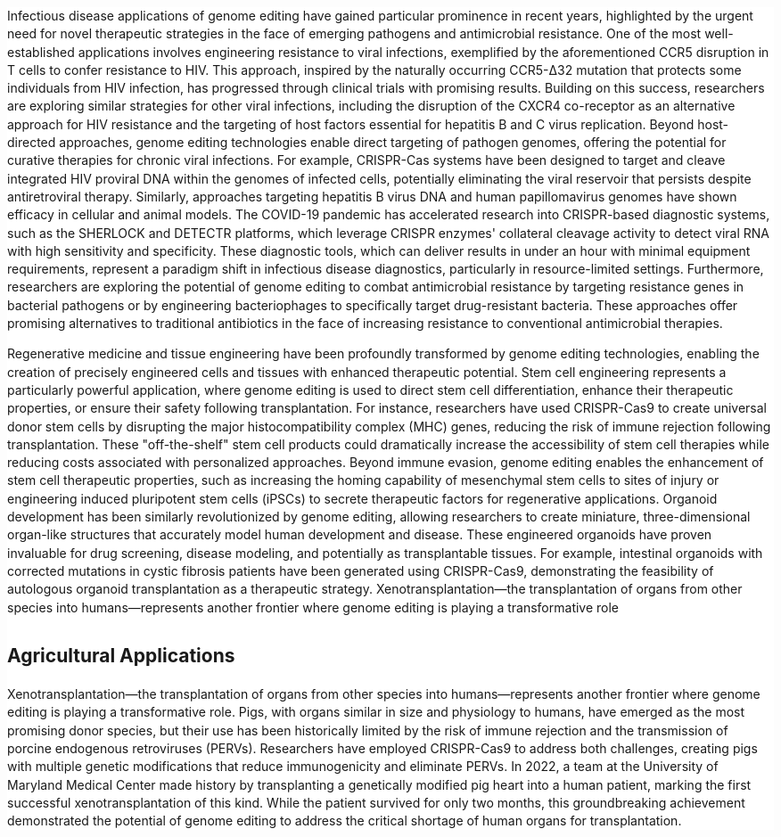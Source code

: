 Infectious disease applications of genome editing have gained particular prominence in recent years, highlighted by the urgent need for novel therapeutic strategies in the face of emerging pathogens and antimicrobial resistance. One of the most well-established applications involves engineering resistance to viral infections, exemplified by the aforementioned CCR5 disruption in T cells to confer resistance to HIV. This approach, inspired by the naturally occurring CCR5-Δ32 mutation that protects some individuals from HIV infection, has progressed through clinical trials with promising results. Building on this success, researchers are exploring similar strategies for other viral infections, including the disruption of the CXCR4 co-receptor as an alternative approach for HIV resistance and the targeting of host factors essential for hepatitis B and C virus replication. Beyond host-directed approaches, genome editing technologies enable direct targeting of pathogen genomes, offering the potential for curative therapies for chronic viral infections. For example, CRISPR-Cas systems have been designed to target and cleave integrated HIV proviral DNA within the genomes of infected cells, potentially eliminating the viral reservoir that persists despite antiretroviral therapy. Similarly, approaches targeting hepatitis B virus DNA and human papillomavirus genomes have shown efficacy in cellular and animal models. The COVID-19 pandemic has accelerated research into CRISPR-based diagnostic systems, such as the SHERLOCK and DETECTR platforms, which leverage CRISPR enzymes' collateral cleavage activity to detect viral RNA with high sensitivity and specificity. These diagnostic tools, which can deliver results in under an hour with minimal equipment requirements, represent a paradigm shift in infectious disease diagnostics, particularly in resource-limited settings. Furthermore, researchers are exploring the potential of genome editing to combat antimicrobial resistance by targeting resistance genes in bacterial pathogens or by engineering bacteriophages to specifically target drug-resistant bacteria. These approaches offer promising alternatives to traditional antibiotics in the face of increasing resistance to conventional antimicrobial therapies.

Regenerative medicine and tissue engineering have been profoundly transformed by genome editing technologies, enabling the creation of precisely engineered cells and tissues with enhanced therapeutic potential. Stem cell engineering represents a particularly powerful application, where genome editing is used to direct stem cell differentiation, enhance their therapeutic properties, or ensure their safety following transplantation. For instance, researchers have used CRISPR-Cas9 to create universal donor stem cells by disrupting the major histocompatibility complex (MHC) genes, reducing the risk of immune rejection following transplantation. These "off-the-shelf" stem cell products could dramatically increase the accessibility of stem cell therapies while reducing costs associated with personalized approaches. Beyond immune evasion, genome editing enables the enhancement of stem cell therapeutic properties, such as increasing the homing capability of mesenchymal stem cells to sites of injury or engineering induced pluripotent stem cells (iPSCs) to secrete therapeutic factors for regenerative applications. Organoid development has been similarly revolutionized by genome editing, allowing researchers to create miniature, three-dimensional organ-like structures that accurately model human development and disease. These engineered organoids have proven invaluable for drug screening, disease modeling, and potentially as transplantable tissues. For example, intestinal organoids with corrected mutations in cystic fibrosis patients have been generated using CRISPR-Cas9, demonstrating the feasibility of autologous organoid transplantation as a therapeutic strategy. Xenotransplantation—the transplantation of organs from other species into humans—represents another frontier where genome editing is playing a transformative role

## Agricultural Applications

Xenotransplantation—the transplantation of organs from other species into humans—represents another frontier where genome editing is playing a transformative role. Pigs, with organs similar in size and physiology to humans, have emerged as the most promising donor species, but their use has been historically limited by the risk of immune rejection and the transmission of porcine endogenous retroviruses (PERVs). Researchers have employed CRISPR-Cas9 to address both challenges, creating pigs with multiple genetic modifications that reduce immunogenicity and eliminate PERVs. In 2022, a team at the University of Maryland Medical Center made history by transplanting a genetically modified pig heart into a human patient, marking the first successful xenotransplantation of this kind. While the patient survived for only two months, this groundbreaking achievement demonstrated the potential of genome editing to address the critical shortage of human organs for transplantation.
